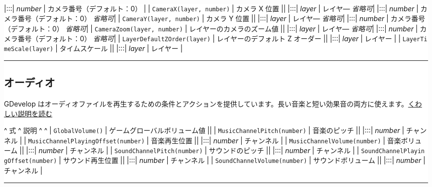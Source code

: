 |:::| _number_ | カメラ番号（デフォルト：0） |
| `CameraX(layer, number)` | カメラ X 位置 ||
|:::| _layer_ | レイヤ― _省略可_|
|:::| _number_ | カメラ番号（デフォルト：0） _省略可_|
| `CameraY(layer, number)` | カメラ Y 位置 ||
|:::| _layer_ | レイヤ― _省略可_|
|:::| _number_ | カメラ番号（デフォルト：0） _省略可_|
| `CameraZoom(layer, number)` | レイヤーのカメラのズーム値 ||
|:::| _layer_ | レイヤ― _省略可_|
|:::| _number_ | カメラ番号（デフォルト：0） _省略可_|
| `LayerDefaultZOrder(layer)` | レイヤーのデフォルト Z オーダー ||
|:::| _layer_ | レイヤー |
| `LayerTimeScale(layer)` | タイムスケール ||
|:::| _layer_ | レイヤー |

---


## オーディオ

GDevelop はオーディオファイルを再生するための条件とアクションを提供しています。長い音楽と短い効果音の両方に使えます。[くわしい説明を読む](/ja/gdevelop5/all-features/audio)

^ 式 ^ 説明 ^  ^
| `GlobalVolume()` | ゲームグローバルボリューム値 ||
| `MusicChannelPitch(number)` | 音楽のピッチ ||
|:::| _number_ | チャンネル |
| `MusicChannelPlayingOffset(number)` | 音楽再生位置 ||
|:::| _number_ | チャンネル |
| `MusicChannelVolume(number)` | 音楽ボリューム ||
|:::| _number_ | チャンネル |
| `SoundChannelPitch(number)` | サウンドのピッチ ||
|:::| _number_ | チャンネル |
| `SoundChannelPlayingOffset(number)` | サウンド再生位置 ||
|:::| _number_ | チャンネル |
| `SoundChannelVolume(number)` | サウンドボリューム ||
|:::| _number_ | チャンネル |

---